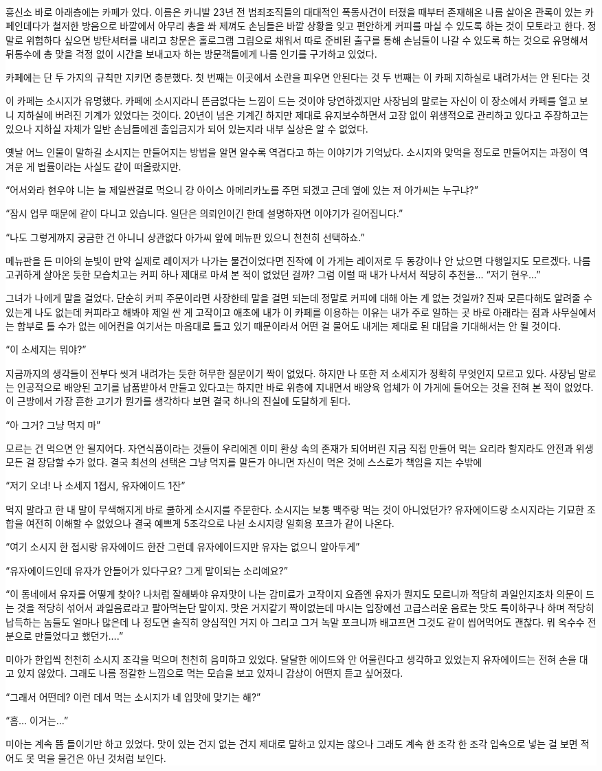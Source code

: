 
흥신소 바로 아래층에는 카페가 있다. 이름은 카니발
23년 전 범죄조직들의 대대적인 폭동사건이 터졌을 때부터 존재해온 나름 살아온 관록이 있는 카페인데다가 철저한 방음으로 바깥에서 아무리 총을 쏴 제껴도 손님들은 바깥 상황을 잊고 편안하게 커피를 마실 수 있도록 하는 것이 모토라고 한다. 정말로 위험하다 싶으면 방탄셔터를 내리고 창문은 홀로그램 그림으로 채워서 따로 준비된 출구를 통해 손님들이 나갈 수 있도록 하는 것으로 유명해서 뒤통수에 총 맞을 걱정 없이 시간을 보내고자 하는 방문객들에게 나름 인기를 구가하고 있었다.

카페에는 단 두 가지의 규칙만 지키면 충분했다. 첫 번째는 이곳에서 소란을 피우면 안된다는 것 두 번째는 이 카페 지하실로 내려가서는 안 된다는 것

이 카페는 소시지가 유명했다. 카페에 소시지라니 뜬금없다는 느낌이 드는 것이야 당연하겠지만 사장님의 말로는 자신이 이 장소에서 카페를 열고 보니 지하실에 버려진 기계가 있었다는 것이다. 20년이 넘은 기계긴 하지만 제대로 유지보수하면서 고장 없이 위생적으로 관리하고 있다고 주장하고는 있으나 지하실 자체가 일반 손님들에겐 출입금지가 되어 있는지라 내부 실상은 알 수 없었다.

옛날 어느 인물이 말하길 소시지는 만들어지는 방법을 알면 알수록 역겹다고 하는 이야기가 기억났다. 소시지와 맞먹을 정도로 만들어지는 과정이 역겨운 게 법률이라는 사실도 같이 떠올랐지만.

“어서와라 현우야 니는 늘 제일싼걸로 먹으니 걍 아이스 아메리카노를 주면 되겠고 근데 옆에 있는 저 아가씨는 누구냐?”

“잠시 업무 때문에 같이 다니고 있습니다. 일단은 의뢰인이긴 한데 설명하자면 이야기가 길어집니다.”

“나도 그렇게까지 궁금한 건 아니니 상관없다 아가씨 앞에 메뉴판 있으니 천천히 선택하쇼.”

메뉴판을 든 미아의 눈빛이 만약 실제로 레이저가 나가는 물건이었다면 진작에 이 가게는 레이저로 두 동강이나 안 났으면 다행일지도 모르겠다. 나름 고귀하게 살아온 듯한 모습치고는 커피 하나 제대로 마셔 본 적이 없었던 걸까? 그럼 이럴 때 내가 나서서 적당히 추천을...
“저기 현우...”

그녀가 나에게 말을 걸었다. 단순히 커피 주문이라면 사장한테 말을 걸면 되는데 정말로 커피에 대해 아는 게 없는 것일까? 진짜 모른다해도 알려줄 수 있는게 나도 없는데 커피라고 해봐야 제일 싼 게 고작이고 애초에 내가 이 카페를 이용하는 이유는 내가 주로 일하는 곳 바로 아래라는 점과 사무실에서는 함부로 틀 수가 없는 에어컨을 여기서는 마음대로 틀고 있기 때문이라서 어떤 걸 물어도 내게는 제대로 된 대답을 기대해서는 안 될 것이다.

“이 소세지는 뭐야?”

지금까지의 생각들이 전부다 씻겨 내려가는 듯한 허무한 질문이기 짝이 없었다. 하지만 나 또한 저 소세지가 정확히 무엇인지 모르고 있다. 사장님 말로는 인공적으로 배양된 고기를 납품받아서 만들고 있다고는 하지만 바로 위층에 지내면서 배양육 업체가 이 가게에 들어오는 것을 전혀 본 적이 없었다. 이 근방에서 가장 흔한 고기가 뭔가를 생각하다 보면 결국 하나의 진실에 도달하게 된다.

“아 그거? 그냥 먹지 마”

모르는 건 먹으면 안 될지어다. 자연식품이라는 것들이 우리에겐 이미 환상 속의 존재가 되어버린 지금 직접 만들어 먹는 요리라 할지라도 안전과 위생 모든 걸 장담할 수가 없다. 결국 최선의 선택은 그냥 먹지를 말든가 아니면 자신이 먹은 것에 스스로가 책임을 지는 수밖에

“저기 오너! 나 소세지 1접시, 유자에이드 1잔”

먹지 말라고 한 내 말이 무색해지게 바로 쿨하게 소시지를 주문한다. 소시지는 보통 맥주랑 먹는 것이 아니었던가? 유자에이드랑 소시지라는 기묘한 조합을 여전히 이해할 수 없었으나 결국 예쁘게 5조각으로 나뉜 소시지랑 일회용 포크가 같이 나온다.

“여기 소시지 한 접시랑 유자에이드 한잔 그런데 유자에이드지만 유자는 없으니 알아두게”

“유자에이드인데 유자가 안들어가 있다구요? 그게 말이되는 소리예요?”

“이 동네에서 유자를 어떻게 찾아? 나처럼 잘해봐야 유자맛이 나는 감미료가 고작이지 요즘엔 유자가 뭔지도 모르니까 적당히 과일인지조차 의문이 드는 것을 적당히 섞어서 과일음료라고 팔아먹는단 말이지. 맛은 거지같기 짝이없는데 마시는 입장에선 고급스러운 음료는 맛도 특이하구나 하며 적당히 납득하는 놈들도 얼마나 많은데 나 정도면 솔직히 양심적인 거지 아 그리고 그거 녹말 포크니까 배고프면 그것도 같이 씹어먹어도 괜찮다. 뭐 옥수수 전분으로 만들었다고 했던가….”

미아가 한입씩 천천히 소시지 조각을 먹으며 천천히 음미하고 있었다. 달달한 에이드와 안 어울린다고 생각하고 있었는지 유자에이드는 전혀 손을 대고 있지 않았다. 그래도 나름 정갈한 느낌으로 먹는 모습을 보고 있자니 감상이 어떤지 듣고 싶어졌다.

“그래서 어떤데? 이런 데서 먹는 소시지가 네 입맛에 맞기는 해?”

“흠... 이거는...”

미아는 계속 뜸 들이기만 하고 있었다. 맛이 있는 건지 없는 건지 제대로 말하고 있지는 않으나 그래도 계속 한 조각 한 조각 입속으로 넣는 걸 보면 적어도 못 먹을 물건은 아닌 것처럼 보인다.
